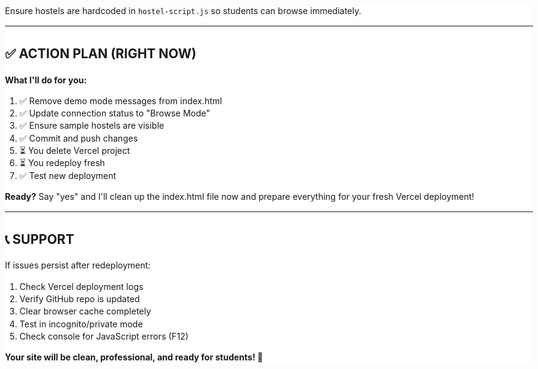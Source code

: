 Ensure hostels are hardcoded in `hostel-script.js` so students can browse immediately.

---

## ✅ ACTION PLAN (RIGHT NOW)

**What I'll do for you:**

1. ✅ Remove demo mode messages from index.html
2. ✅ Update connection status to "Browse Mode"
3. ✅ Ensure sample hostels are visible
4. ✅ Commit and push changes
5. ⏳ You delete Vercel project
6. ⏳ You redeploy fresh
7. ✅ Test new deployment

**Ready?** Say "yes" and I'll clean up the index.html file now and prepare everything for your fresh Vercel deployment!

---

## 📞 SUPPORT

If issues persist after redeployment:
1. Check Vercel deployment logs
2. Verify GitHub repo is updated
3. Clear browser cache completely
4. Test in incognito/private mode
5. Check console for JavaScript errors (F12)

**Your site will be clean, professional, and ready for students! 🎉**
